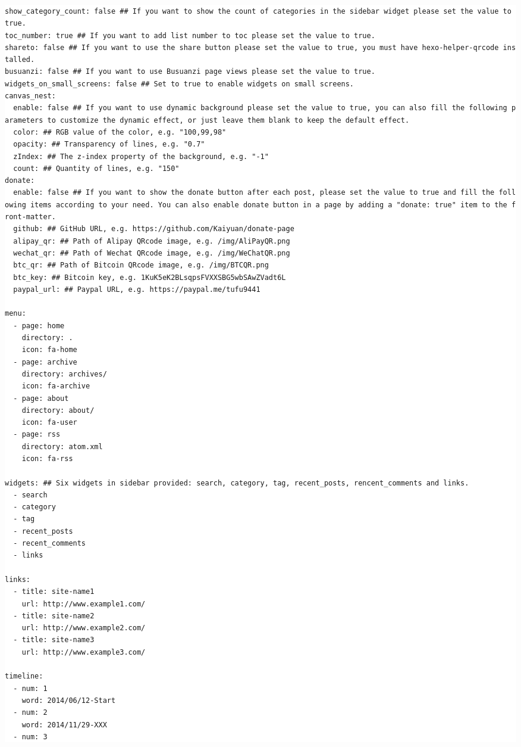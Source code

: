 ```
show_category_count: false ## If you want to show the count of categories in the sidebar widget please set the value to true.
toc_number: true ## If you want to add list number to toc please set the value to true.
shareto: false ## If you want to use the share button please set the value to true, you must have hexo-helper-qrcode installed.
busuanzi: false ## If you want to use Busuanzi page views please set the value to true.
widgets_on_small_screens: false ## Set to true to enable widgets on small screens.
canvas_nest:
  enable: false ## If you want to use dynamic background please set the value to true, you can also fill the following parameters to customize the dynamic effect, or just leave them blank to keep the default effect.
  color: ## RGB value of the color, e.g. "100,99,98"
  opacity: ## Transparency of lines, e.g. "0.7"
  zIndex: ## The z-index property of the background, e.g. "-1"
  count: ## Quantity of lines, e.g. "150"
donate:
  enable: false ## If you want to show the donate button after each post, please set the value to true and fill the following items according to your need. You can also enable donate button in a page by adding a "donate: true" item to the front-matter.
  github: ## GitHub URL, e.g. https://github.com/Kaiyuan/donate-page
  alipay_qr: ## Path of Alipay QRcode image, e.g. /img/AliPayQR.png
  wechat_qr: ## Path of Wechat QRcode image, e.g. /img/WeChatQR.png
  btc_qr: ## Path of Bitcoin QRcode image, e.g. /img/BTCQR.png
  btc_key: ## Bitcoin key, e.g. 1KuK5eK2BLsqpsFVXXSBG5wbSAwZVadt6L
  paypal_url: ## Paypal URL, e.g. https://paypal.me/tufu9441

menu:
  - page: home
    directory: .
    icon: fa-home
  - page: archive
    directory: archives/
    icon: fa-archive
  - page: about
    directory: about/
    icon: fa-user
  - page: rss
    directory: atom.xml
    icon: fa-rss

widgets: ## Six widgets in sidebar provided: search, category, tag, recent_posts, rencent_comments and links.
  - search
  - category
  - tag
  - recent_posts
  - recent_comments
  - links

links:
  - title: site-name1
    url: http://www.example1.com/
  - title: site-name2
    url: http://www.example2.com/
  - title: site-name3
    url: http://www.example3.com/

timeline:
  - num: 1
    word: 2014/06/12-Start
  - num: 2
    word: 2014/11/29-XXX
  - num: 3
```